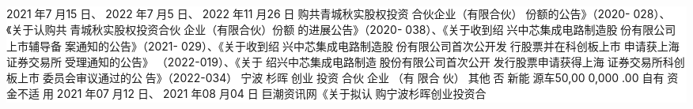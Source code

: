2021
年7
月15
日、
2022
年7
月5
日、
2022
年11
月26
日
购共青城秋实股权投资
合伙企业（有限合伙）
份额的公告》（2020-
028）、《关于认购共
青城秋实股权投资合伙
企业（有限合伙）份额
的进展公告》（2020-
038）、《关于收到绍
兴中芯集成电路制造股
份有限公司上市辅导备
案通知的公告》（2021-
029）、《关于收到绍
兴中芯集成电路制造股
份有限公司首次公开发
行股票并在科创板上市
申请获上海证券交易所
受理通知的公告》
（2022-019）、《关于
绍兴中芯集成电路制造
股份有限公司首次公开
发行股票申请获得上海
证券交易所科创板上市
委员会审议通过的公
告》（2022-034）
宁波
杉晖
创业
投资
合伙
企业
（有
限合
伙）
其他
否
新能
源车50,00
0,000
.00
自有
资金不适
用
2021
年07
月12
日、
2021
年08
月04
日
巨潮资讯网《关于拟认
购宁波杉晖创业投资合